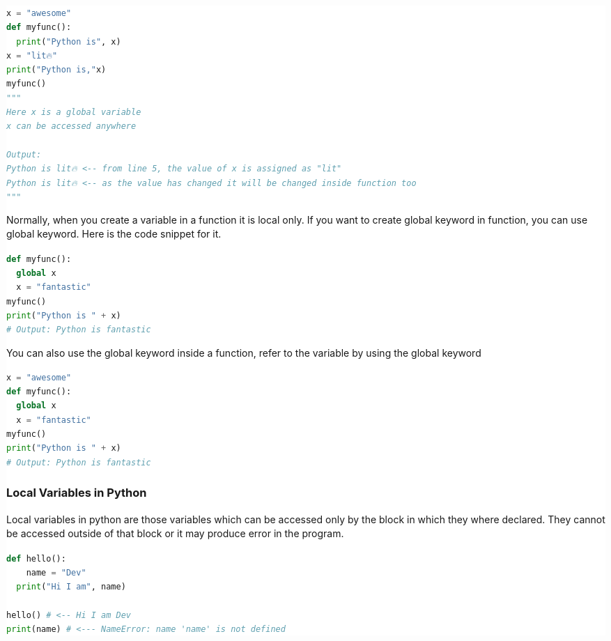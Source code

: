 ```python
x = "awesome"
def myfunc():
  print("Python is", x)
x = "lit🔥"
print("Python is,"x)
myfunc()
"""
Here x is a global variable
x can be accessed anywhere

Output:
Python is lit🔥 <-- from line 5, the value of x is assigned as "lit"
Python is lit🔥 <-- as the value has changed it will be changed inside function too
"""
```

Normally, when you create a variable in a function it is local only. If you want to create global keyword in function, you can use global keyword. Here is the code snippet for it.

```python
def myfunc():
  global x
  x = "fantastic"
myfunc()
print("Python is " + x)
# Output: Python is fantastic
```

You can also use the global keyword inside a function, refer to the variable by using the global keyword

```python
x = "awesome"
def myfunc():
  global x
  x = "fantastic"
myfunc()
print("Python is " + x)
# Output: Python is fantastic
```

### Local Variables in Python

Local variables in python are those variables which can be accessed only by the block in which they where declared. They cannot be accessed outside of that block or it may produce error in the program.

```python
def hello():
	name = "Dev"
  print("Hi I am", name)

hello() # <-- Hi I am Dev
print(name) # <--- NameError: name 'name' is not defined
```
